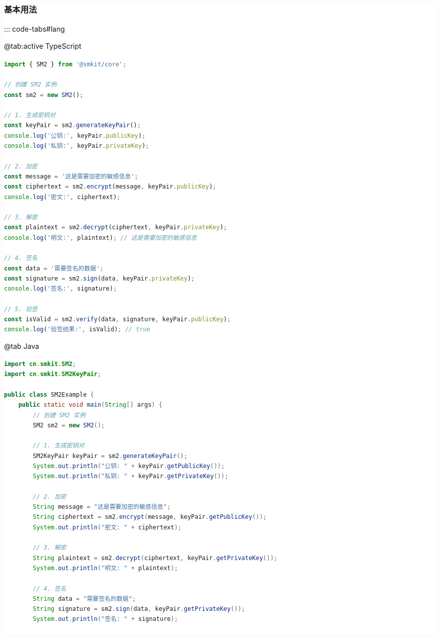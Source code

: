### 基本用法

::: code-tabs#lang

@tab:active TypeScript

```typescript
import { SM2 } from '@smkit/core';

// 创建 SM2 实例
const sm2 = new SM2();

// 1. 生成密钥对
const keyPair = sm2.generateKeyPair();
console.log('公钥:', keyPair.publicKey);
console.log('私钥:', keyPair.privateKey);

// 2. 加密
const message = '这是需要加密的敏感信息';
const ciphertext = sm2.encrypt(message, keyPair.publicKey);
console.log('密文:', ciphertext);

// 3. 解密
const plaintext = sm2.decrypt(ciphertext, keyPair.privateKey);
console.log('明文:', plaintext); // 这是需要加密的敏感信息

// 4. 签名
const data = '需要签名的数据';
const signature = sm2.sign(data, keyPair.privateKey);
console.log('签名:', signature);

// 5. 验签
const isValid = sm2.verify(data, signature, keyPair.publicKey);
console.log('验签结果:', isValid); // true
```

@tab Java

```java
import cn.smkit.SM2;
import cn.smkit.SM2KeyPair;

public class SM2Example {
    public static void main(String[] args) {
        // 创建 SM2 实例
        SM2 sm2 = new SM2();
        
        // 1. 生成密钥对
        SM2KeyPair keyPair = sm2.generateKeyPair();
        System.out.println("公钥: " + keyPair.getPublicKey());
        System.out.println("私钥: " + keyPair.getPrivateKey());
        
        // 2. 加密
        String message = "这是需要加密的敏感信息";
        String ciphertext = sm2.encrypt(message, keyPair.getPublicKey());
        System.out.println("密文: " + ciphertext);
        
        // 3. 解密
        String plaintext = sm2.decrypt(ciphertext, keyPair.getPrivateKey());
        System.out.println("明文: " + plaintext);
        
        // 4. 签名
        String data = "需要签名的数据";
        String signature = sm2.sign(data, keyPair.getPrivateKey());
        System.out.println("签名: " + signature);
        
```